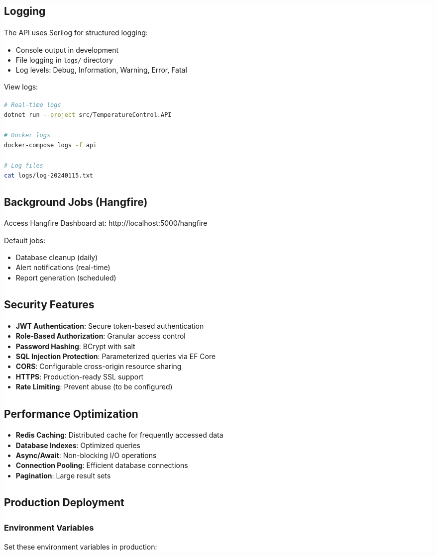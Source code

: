 ## Logging

The API uses Serilog for structured logging:
- Console output in development
- File logging in `logs/` directory
- Log levels: Debug, Information, Warning, Error, Fatal

View logs:
```bash
# Real-time logs
dotnet run --project src/TemperatureControl.API

# Docker logs
docker-compose logs -f api

# Log files
cat logs/log-20240115.txt
```

## Background Jobs (Hangfire)

Access Hangfire Dashboard at: http://localhost:5000/hangfire

Default jobs:
- Database cleanup (daily)
- Alert notifications (real-time)
- Report generation (scheduled)

## Security Features

- **JWT Authentication**: Secure token-based authentication
- **Role-Based Authorization**: Granular access control
- **Password Hashing**: BCrypt with salt
- **SQL Injection Protection**: Parameterized queries via EF Core
- **CORS**: Configurable cross-origin resource sharing
- **HTTPS**: Production-ready SSL support
- **Rate Limiting**: Prevent abuse (to be configured)

## Performance Optimization

- **Redis Caching**: Distributed cache for frequently accessed data
- **Database Indexes**: Optimized queries
- **Async/Await**: Non-blocking I/O operations
- **Connection Pooling**: Efficient database connections
- **Pagination**: Large result sets

## Production Deployment

### Environment Variables
Set these environment variables in production:
